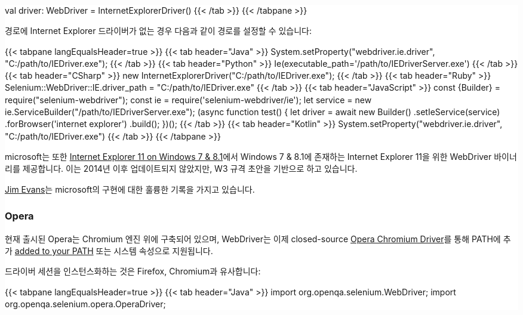 val driver: WebDriver = InternetExplorerDriver()
  {{< /tab >}}
{{< /tabpane >}}

경로에 Internet Explorer 드라이버가 없는 경우 다음과 같이 경로를 설정할 수 있습니다:

{{< tabpane langEqualsHeader=true >}}
  {{< tab header="Java" >}}
System.setProperty("webdriver.ie.driver", "C:/path/to/IEDriver.exe");
  {{< /tab >}}
  {{< tab header="Python" >}}
Ie(executable_path='/path/to/IEDriverServer.exe')
  {{< /tab >}}
  {{< tab header="CSharp" >}}
new InternetExplorerDriver("C:/path/to/IEDriver.exe");
  {{< /tab >}}
  {{< tab header="Ruby" >}}
Selenium::WebDriver::IE.driver_path = "C:/path/to/IEDriver.exe"
  {{< /tab >}}
  {{< tab header="JavaScript" >}}
const {Builder} = require("selenium-webdriver");
const ie = require('selenium-webdriver/ie');
let service = new ie.ServiceBuilder("/path/to/IEDriverServer.exe");
(async function test() {
    let driver = await new Builder()
                .setIeService(service)
                .forBrowser('internet explorer')
                .build();
})();
  {{< /tab >}}
  {{< tab header="Kotlin" >}}
System.setProperty("webdriver.ie.driver", "C:/path/to/IEDriver.exe")
  {{< /tab >}}
{{< /tabpane >}}

microsoft는 또한 [Internet Explorer 11 on Windows 7 & 8.1](//www.microsoft.com/en-gb/download/details.aspx?id=44069)에서 Windows 7 & 8.1에 존재하는 Internet Explorer 11을 위한 WebDriver 바이너리를 제공합니다.
이는 2014년 이후 업데이트되지 않았지만, W3 규격 초안을 기반으로 하고 있습니다.

 [Jim Evans](//jimevansmusic.blogspot.co.uk/2014/09/using-internet-explorer-webdriver.html)는 microsoft의 구현에 대한 훌륭한 기록을 가지고 있습니다.


### Opera

현재 출시된 Opera는 Chromium 엔진 위에 구축되어 있으며, WebDriver는 이제 closed-source [Opera Chromium Driver](//github.com/operasoftware/operachromiumdriver/releases)를 통해 PATH에 추가 [added to your PATH](#adding-executables-to-your-path) 또는 시스템 속성으로 지원됩니다.

드라이버 세션을 인스턴스화하는 것은 Firefox, Chromium과 유사합니다:


{{< tabpane langEqualsHeader=true >}}
  {{< tab header="Java" >}}
import org.openqa.selenium.WebDriver;
import org.openqa.selenium.opera.OperaDriver;
